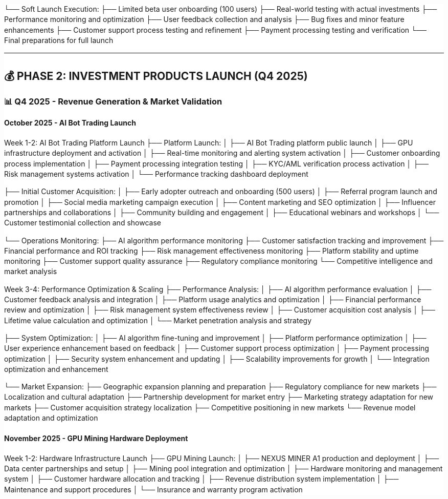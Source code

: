 └── Soft Launch Execution: ├── Limited beta user onboarding (100 users) ├── Real-world testing with actual investments ├── Performance monitoring and optimization ├── User feedback collection and analysis ├── Bug fixes and minor feature enhancements ├── Customer support process testing and refinement ├── Payment processing testing and verification └── Final preparations for full launch


---

## 💰 **PHASE 2: INVESTMENT PRODUCTS LAUNCH (Q4 2025)**

### **📊 Q4 2025 - Revenue Generation & Market Validation**

#### **October 2025 - AI Bot Trading Launch**
Week 1-2: AI Bot Trading Platform Launch ├── Platform Launch: │ ├── AI Bot Trading platform public launch │ ├── GPU infrastructure deployment and activation │ ├── Real-time monitoring and alerting system activation │ ├── Customer onboarding process implementation │ ├── Payment processing integration testing │ ├── KYC/AML verification process activation │ ├── Risk management systems activation │ └── Performance tracking dashboard deployment

├── Initial Customer Acquisition: │ ├── Early adopter outreach and onboarding (500 users) │ ├── Referral program launch and promotion │ ├── Social media marketing campaign execution │ ├── Content marketing and SEO optimization │ ├── Influencer partnerships and collaborations │ ├── Community building and engagement │ ├── Educational webinars and workshops │ └── Customer testimonial collection and showcase

└── Operations Monitoring: ├── AI algorithm performance monitoring ├── Customer satisfaction tracking and improvement ├── Financial performance and ROI tracking ├── Risk management effectiveness monitoring ├── Platform stability and uptime monitoring ├── Customer support quality assurance ├── Regulatory compliance monitoring └── Competitive intelligence and market analysis

Week 3-4: Performance Optimization & Scaling ├── Performance Analysis: │ ├── AI algorithm performance evaluation │ ├── Customer feedback analysis and integration │ ├── Platform usage analytics and optimization │ ├── Financial performance review and optimization │ ├── Risk management system effectiveness review │ ├── Customer acquisition cost analysis │ ├── Lifetime value calculation and optimization │ └── Market penetration analysis and strategy

├── System Optimization: │ ├── AI algorithm fine-tuning and improvement │ ├── Platform performance optimization │ ├── User experience enhancement based on feedback │ ├── Customer support process optimization │ ├── Payment processing optimization │ ├── Security system enhancement and updating │ ├── Scalability improvements for growth │ └── Integration optimization and enhancement

└── Market Expansion: ├── Geographic expansion planning and preparation ├── Regulatory compliance for new markets ├── Localization and cultural adaptation ├── Partnership development for market entry ├── Marketing strategy adaptation for new markets ├── Customer acquisition strategy localization ├── Competitive positioning in new markets └── Revenue model adaptation and optimization


#### **November 2025 - GPU Mining Hardware Deployment**
Week 1-2: Hardware Infrastructure Launch ├── GPU Mining Launch: │ ├── NEXUS MINER A1 production and deployment │ ├── Data center partnerships and setup │ ├── Mining pool integration and optimization │ ├── Hardware monitoring and management system │ ├── Customer hardware allocation and tracking │ ├── Revenue distribution system implementation │ ├── Maintenance and support procedures │ └── Insurance and warranty program activation

